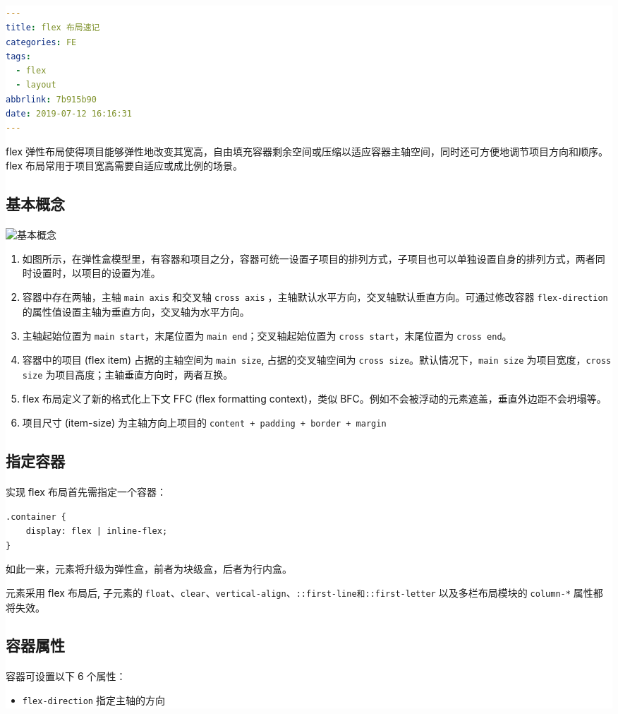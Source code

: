 ```yaml
---
title: flex 布局速记
categories: FE
tags:
  - flex
  - layout
abbrlink: 7b915b90
date: 2019-07-12 16:16:31
---
```



flex 弹性布局使得项目能够弹性地改变其宽高，自由填充容器剩余空间或压缩以适应容器主轴空间，同时还可方便地调节项目方向和顺序。flex 布局常用于项目宽高需要自适应或成比例的场景。


## 基本概念


![基本概念](https://i.loli.net/2018/05/19/5aff0818e19da.png)


1. 如图所示，在弹性盒模型里，有容器和项目之分，容器可统一设置子项目的排列方式，子项目也可以单独设置自身的排列方式，两者同时设置时，以项目的设置为准。

2. 容器中存在两轴，主轴 `main axis` 和交叉轴 `cross axis` ，主轴默认水平方向，交叉轴默认垂直方向。可通过修改容器 `flex-direction` 的属性值设置主轴为垂直方向，交叉轴为水平方向。

3. 主轴起始位置为 `main start`，末尾位置为 `main end`；交叉轴起始位置为 `cross start`，末尾位置为 `cross end`。

4. 容器中的项目 (flex item) 占据的主轴空间为 `main size`, 占据的交叉轴空间为 `cross size`。默认情况下，`main size` 为项目宽度，`cross size` 为项目高度；主轴垂直方向时，两者互换。

5. flex 布局定义了新的格式化上下文 FFC (flex formatting context)，类似 BFC。例如不会被浮动的元素遮盖，垂直外边距不会坍塌等。

6. 项目尺寸 (item-size) 为主轴方向上项目的 `content + padding + border + margin`


## 指定容器

实现 flex 布局首先需指定一个容器：
```
.container {
    display: flex | inline-flex;
}
```
如此一来，元素将升级为弹性盒，前者为块级盒，后者为行内盒。 

元素采用 flex 布局后, 子元素的 `float`、`clear`、`vertical-align`、`::first-line和::first-letter` 以及多栏布局模块的 `column-*` 属性都将失效。


## 容器属性

容器可设置以下 6 个属性：

- `flex-direction` 指定主轴的方向
